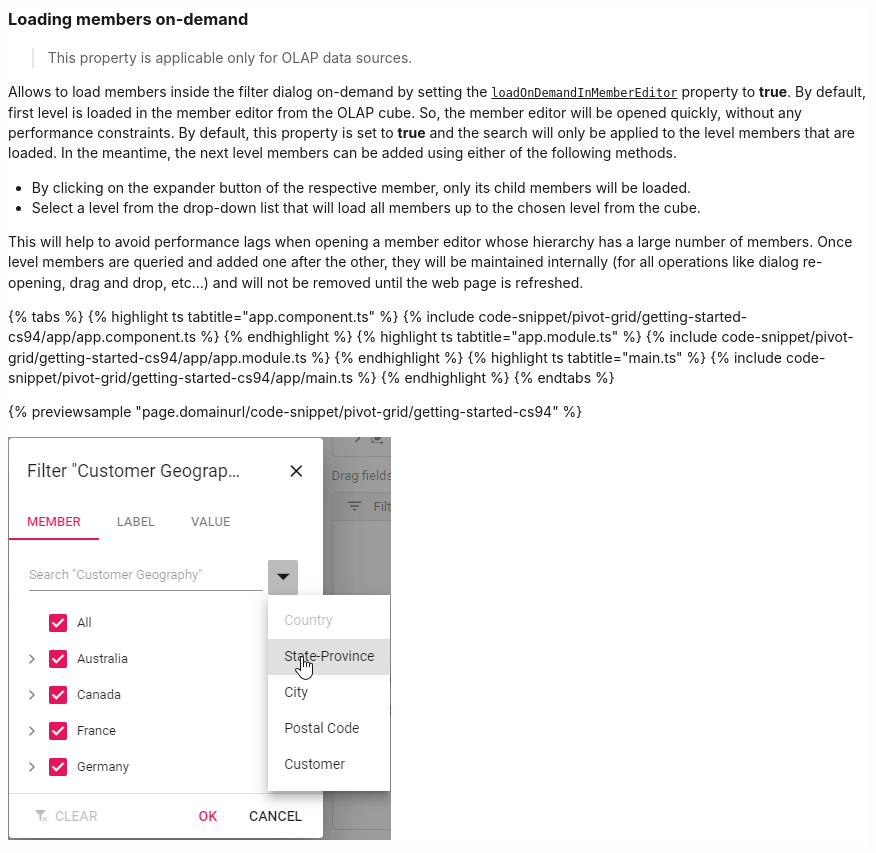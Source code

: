 ### Loading members on-demand

> This property is applicable only for OLAP data sources.

Allows to load members inside the filter dialog on-demand by setting the [`loadOnDemandInMemberEditor`](https://ej2.syncfusion.com/angular/documentation/api/pivotview#loadondemandinmembereditor) property to **true**. By default, first level is loaded in the member editor from the OLAP cube. So, the member editor will be opened quickly, without any performance constraints. By default, this property is set to **true** and the search will only be applied to the level members that are loaded. In the meantime, the next level members can be added using either of the following methods.

* By clicking on the expander button of the respective member, only its child members will be loaded.
* Select a level from the drop-down list that will load all members up to the chosen level from the cube.

This will help to avoid performance lags when opening a member editor whose hierarchy has a large number of members. Once level members are queried and added one after the other, they will be maintained internally (for all operations like dialog re-opening, drag and drop, etc...) and will not be removed until the web page is refreshed.

{% tabs %}
{% highlight ts tabtitle="app.component.ts" %}
{% include code-snippet/pivot-grid/getting-started-cs94/app/app.component.ts %}
{% endhighlight %}
{% highlight ts tabtitle="app.module.ts" %}
{% include code-snippet/pivot-grid/getting-started-cs94/app/app.module.ts %}
{% endhighlight %}
{% highlight ts tabtitle="main.ts" %}
{% include code-snippet/pivot-grid/getting-started-cs94/app/main.ts %}
{% endhighlight %}
{% endtabs %}
  
{% previewsample "page.domainurl/code-snippet/pivot-grid/getting-started-cs94" %}

![output](images/ondemand_member.png)
